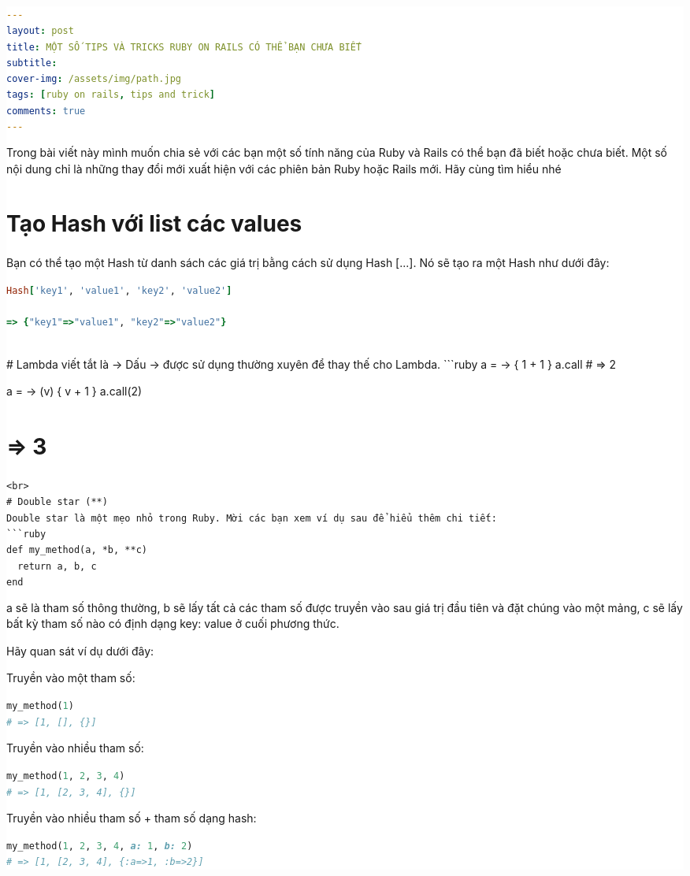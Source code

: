 ```yaml
---
layout: post
title: MỘT SỐ TIPS VÀ TRICKS RUBY ON RAILS CÓ THỂ BẠN CHƯA BIẾT
subtitle:
cover-img: /assets/img/path.jpg
tags: [ruby on rails, tips and trick]
comments: true
---
```


Trong bài viết này mình muốn chia sẻ với các bạn một số tính năng của Ruby và Rails có thể bạn đã biết hoặc chưa biết. Một số nội dung chỉ là những thay đổi mới xuất hiện với các phiên bản Ruby hoặc Rails mới. Hãy cùng tìm hiểu nhé<br>
# Tạo Hash với list các values
Bạn có thể tạo một Hash từ danh sách các giá trị bằng cách sử dụng Hash [...]. Nó sẽ tạo ra một Hash như dưới đây:<br>
```ruby
Hash['key1', 'value1', 'key2', 'value2']

=> {"key1"=>"value1", "key2"=>"value2"}
```
<br>
# Lambda viết tắt là ->
Dấu -> được sử dụng thường xuyên để thay thế cho Lambda.
```ruby
a = -> { 1 + 1 }
a.call
# => 2

a = -> (v) { v + 1 }
a.call(2)
# => 3
```
<br>
# Double star (**)
Double star là một mẹo nhỏ trong Ruby. Mời các bạn xem ví dụ sau để hiểu thêm chi tiết:
```ruby
def my_method(a, *b, **c)
  return a, b, c
end
```
a sẽ là tham số thông thường, b sẽ lấy tất cả các tham số được truyền vào sau giá trị đầu tiên và đặt chúng vào một mảng, c sẽ lấy bất kỳ tham số nào có định dạng key: value ở cuối phương thức.

Hãy quan sát ví dụ dưới đây:

Truyền vào một tham số:
```ruby
my_method(1)
# => [1, [], {}]
```
Truyền vào nhiều tham số:
```ruby
my_method(1, 2, 3, 4)
# => [1, [2, 3, 4], {}]
```
Truyền vào nhiều tham số + tham số dạng hash:
```ruby
my_method(1, 2, 3, 4, a: 1, b: 2)
# => [1, [2, 3, 4], {:a=>1, :b=>2}]
```
